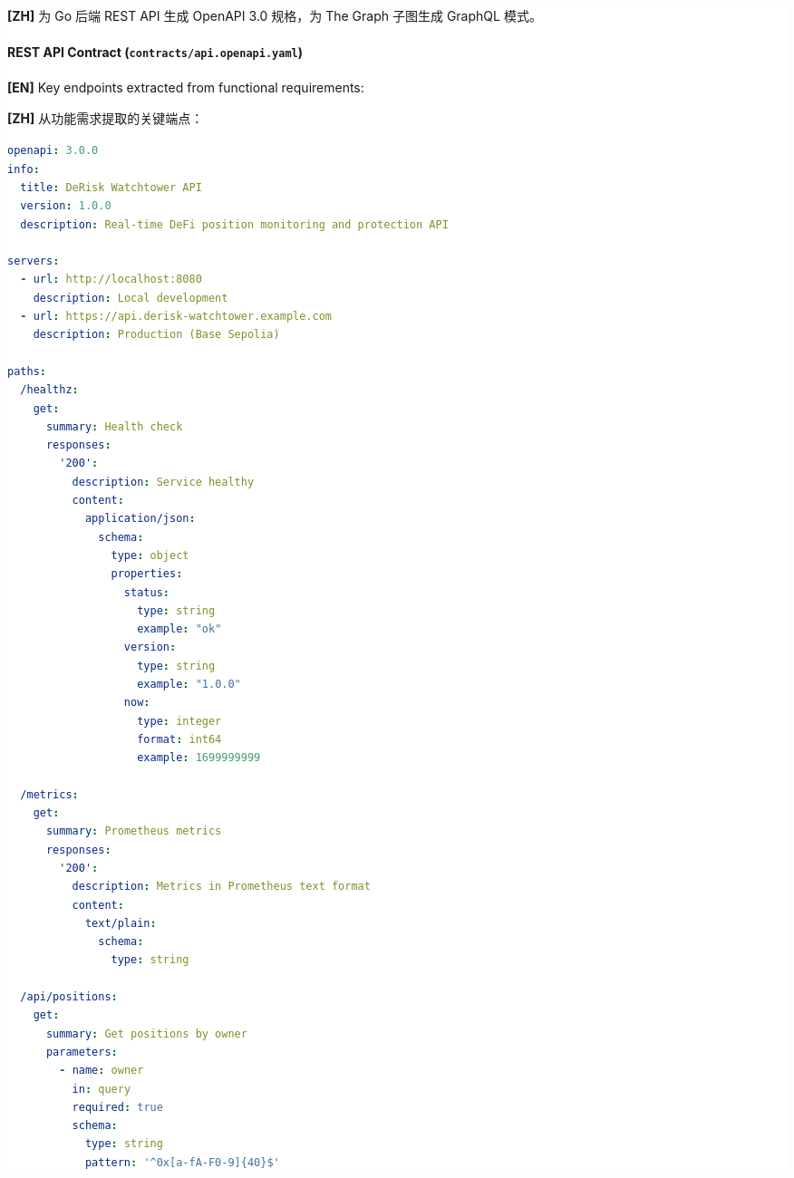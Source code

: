 **[ZH]** 为 Go 后端 REST API 生成 OpenAPI 3.0 规格，为 The Graph 子图生成 GraphQL 模式。

#### REST API Contract (`contracts/api.openapi.yaml`)

**[EN]** Key endpoints extracted from functional requirements:

**[ZH]** 从功能需求提取的关键端点：

```yaml
openapi: 3.0.0
info:
  title: DeRisk Watchtower API
  version: 1.0.0
  description: Real-time DeFi position monitoring and protection API

servers:
  - url: http://localhost:8080
    description: Local development
  - url: https://api.derisk-watchtower.example.com
    description: Production (Base Sepolia)

paths:
  /healthz:
    get:
      summary: Health check
      responses:
        '200':
          description: Service healthy
          content:
            application/json:
              schema:
                type: object
                properties:
                  status:
                    type: string
                    example: "ok"
                  version:
                    type: string
                    example: "1.0.0"
                  now:
                    type: integer
                    format: int64
                    example: 1699999999

  /metrics:
    get:
      summary: Prometheus metrics
      responses:
        '200':
          description: Metrics in Prometheus text format
          content:
            text/plain:
              schema:
                type: string

  /api/positions:
    get:
      summary: Get positions by owner
      parameters:
        - name: owner
          in: query
          required: true
          schema:
            type: string
            pattern: '^0x[a-fA-F0-9]{40}$'
```